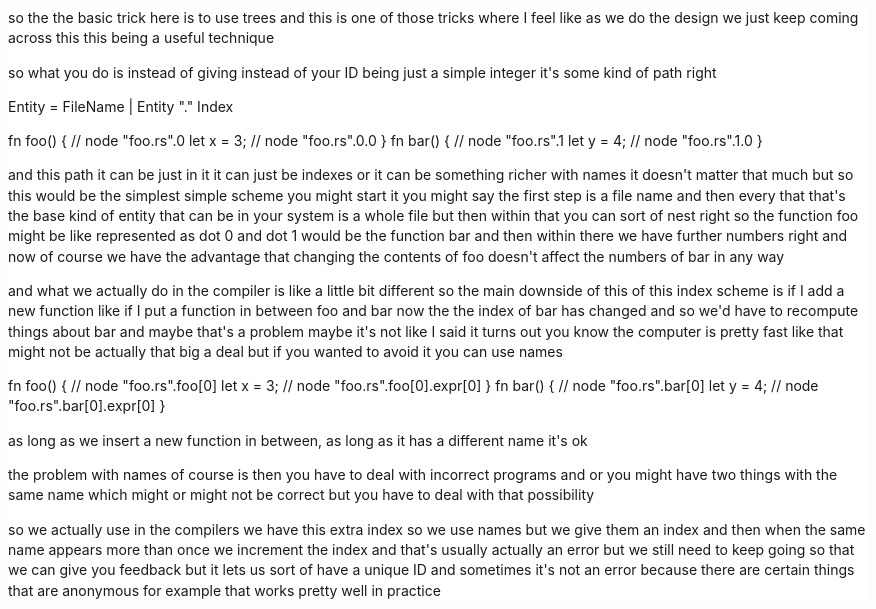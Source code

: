   so the the basic trick here is to use trees and this is one of those tricks where I feel like as we do the design we just keep coming across this this being a useful technique

  so what you do is instead of giving instead of your ID being just a simple integer it's some kind of path right

  Entity = FileName
         | Entity "." Index

  fn foo() { // node "foo.rs".0
    let x = 3; // node "foo.rs".0.0
  }
  fn bar() { // node "foo.rs".1
    let y = 4; // node "foo.rs".1.0
  }

  and this path it can be just in it it can just be indexes or it can be something richer with names it doesn't matter that much
  but so this would be the simplest simple scheme
  you might start it you might say the first step is a file name
  and then every that that's the base kind of entity that can be in your system is a whole file
  but then within that you can sort of nest right
  so the function foo might be like represented as dot 0
  and dot 1 would be the function bar and
  then within there we have further numbers right
  and now of course we have the advantage that changing the contents
  of foo doesn't affect the numbers of bar in any way

  and what we actually do in the compiler is like a little bit different
  so the main downside of this of this index scheme is if I add a new
  function like if I put a function in between foo and bar now the the index of
  bar has changed and so we'd have to recompute things about bar
  and maybe that's a problem maybe it's not
  like I said it turns out you know the computer is pretty fast like that might not be
  actually that big a deal
  but if you wanted to avoid it you can use names

  fn foo() { // node "foo.rs".foo[0]
    let x = 3; // node "foo.rs".foo[0].expr[0]
  }
  fn bar() { // node "foo.rs".bar[0]
    let y = 4; // node "foo.rs".bar[0].expr[0]
  }

  as long as we insert a new function in between, as long as it has a different name it's ok

  the problem with names of course is then you have to deal with incorrect programs and or you might have two things with the same name which might or might not be correct but you have to deal with that possibility

  so we actually use in the compilers we have this extra index
  so we use names but we give them an index and then when the same name appears more than once we increment the index and that's usually actually an error but we still need to keep going so that we can give you feedback but it lets us sort of have a unique ID
  and sometimes it's not an error because there are certain things that are
  anonymous for example
  that works pretty well in practice

